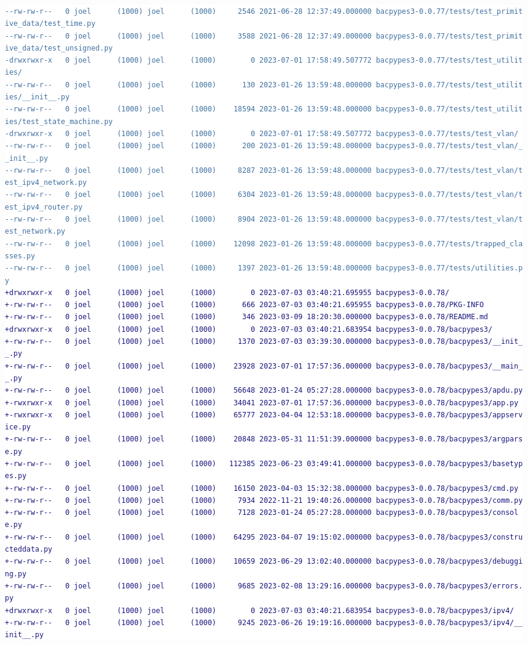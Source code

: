 ```diff
--rw-rw-r--   0 joel      (1000) joel      (1000)     2546 2021-06-28 12:37:49.000000 bacpypes3-0.0.77/tests/test_primitive_data/test_time.py
--rw-rw-r--   0 joel      (1000) joel      (1000)     3588 2021-06-28 12:37:49.000000 bacpypes3-0.0.77/tests/test_primitive_data/test_unsigned.py
-drwxrwxr-x   0 joel      (1000) joel      (1000)        0 2023-07-01 17:58:49.507772 bacpypes3-0.0.77/tests/test_utilities/
--rw-rw-r--   0 joel      (1000) joel      (1000)      130 2023-01-26 13:59:48.000000 bacpypes3-0.0.77/tests/test_utilities/__init__.py
--rw-rw-r--   0 joel      (1000) joel      (1000)    18594 2023-01-26 13:59:48.000000 bacpypes3-0.0.77/tests/test_utilities/test_state_machine.py
-drwxrwxr-x   0 joel      (1000) joel      (1000)        0 2023-07-01 17:58:49.507772 bacpypes3-0.0.77/tests/test_vlan/
--rw-rw-r--   0 joel      (1000) joel      (1000)      200 2023-01-26 13:59:48.000000 bacpypes3-0.0.77/tests/test_vlan/__init__.py
--rw-rw-r--   0 joel      (1000) joel      (1000)     8287 2023-01-26 13:59:48.000000 bacpypes3-0.0.77/tests/test_vlan/test_ipv4_network.py
--rw-rw-r--   0 joel      (1000) joel      (1000)     6304 2023-01-26 13:59:48.000000 bacpypes3-0.0.77/tests/test_vlan/test_ipv4_router.py
--rw-rw-r--   0 joel      (1000) joel      (1000)     8904 2023-01-26 13:59:48.000000 bacpypes3-0.0.77/tests/test_vlan/test_network.py
--rw-rw-r--   0 joel      (1000) joel      (1000)    12098 2023-01-26 13:59:48.000000 bacpypes3-0.0.77/tests/trapped_classes.py
--rw-rw-r--   0 joel      (1000) joel      (1000)     1397 2023-01-26 13:59:48.000000 bacpypes3-0.0.77/tests/utilities.py
+drwxrwxr-x   0 joel      (1000) joel      (1000)        0 2023-07-03 03:40:21.695955 bacpypes3-0.0.78/
+-rw-rw-r--   0 joel      (1000) joel      (1000)      666 2023-07-03 03:40:21.695955 bacpypes3-0.0.78/PKG-INFO
+-rw-rw-r--   0 joel      (1000) joel      (1000)      346 2023-03-09 18:20:30.000000 bacpypes3-0.0.78/README.md
+drwxrwxr-x   0 joel      (1000) joel      (1000)        0 2023-07-03 03:40:21.683954 bacpypes3-0.0.78/bacpypes3/
+-rw-rw-r--   0 joel      (1000) joel      (1000)     1370 2023-07-03 03:39:30.000000 bacpypes3-0.0.78/bacpypes3/__init__.py
+-rw-rw-r--   0 joel      (1000) joel      (1000)    23928 2023-07-01 17:57:36.000000 bacpypes3-0.0.78/bacpypes3/__main__.py
+-rw-rw-r--   0 joel      (1000) joel      (1000)    56648 2023-01-24 05:27:28.000000 bacpypes3-0.0.78/bacpypes3/apdu.py
+-rwxrwxr-x   0 joel      (1000) joel      (1000)    34041 2023-07-01 17:57:36.000000 bacpypes3-0.0.78/bacpypes3/app.py
+-rwxrwxr-x   0 joel      (1000) joel      (1000)    65777 2023-04-04 12:53:18.000000 bacpypes3-0.0.78/bacpypes3/appservice.py
+-rw-rw-r--   0 joel      (1000) joel      (1000)    20848 2023-05-31 11:51:39.000000 bacpypes3-0.0.78/bacpypes3/argparse.py
+-rw-rw-r--   0 joel      (1000) joel      (1000)   112385 2023-06-23 03:49:41.000000 bacpypes3-0.0.78/bacpypes3/basetypes.py
+-rw-rw-r--   0 joel      (1000) joel      (1000)    16150 2023-04-03 15:32:38.000000 bacpypes3-0.0.78/bacpypes3/cmd.py
+-rw-rw-r--   0 joel      (1000) joel      (1000)     7934 2022-11-21 19:40:26.000000 bacpypes3-0.0.78/bacpypes3/comm.py
+-rw-rw-r--   0 joel      (1000) joel      (1000)     7128 2023-01-24 05:27:28.000000 bacpypes3-0.0.78/bacpypes3/console.py
+-rw-rw-r--   0 joel      (1000) joel      (1000)    64295 2023-04-07 19:15:02.000000 bacpypes3-0.0.78/bacpypes3/constructeddata.py
+-rw-rw-r--   0 joel      (1000) joel      (1000)    10659 2023-06-29 13:02:40.000000 bacpypes3-0.0.78/bacpypes3/debugging.py
+-rw-rw-r--   0 joel      (1000) joel      (1000)     9685 2023-02-08 13:29:16.000000 bacpypes3-0.0.78/bacpypes3/errors.py
+drwxrwxr-x   0 joel      (1000) joel      (1000)        0 2023-07-03 03:40:21.683954 bacpypes3-0.0.78/bacpypes3/ipv4/
+-rw-rw-r--   0 joel      (1000) joel      (1000)     9245 2023-06-26 19:19:16.000000 bacpypes3-0.0.78/bacpypes3/ipv4/__init__.py
```